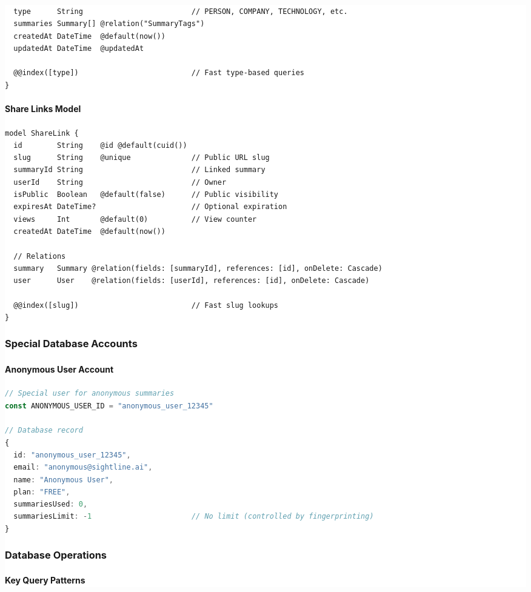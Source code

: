 ```prisma
  type      String                         // PERSON, COMPANY, TECHNOLOGY, etc.
  summaries Summary[] @relation("SummaryTags")
  createdAt DateTime  @default(now())
  updatedAt DateTime  @updatedAt

  @@index([type])                          // Fast type-based queries
}
```

#### Share Links Model

```prisma
model ShareLink {
  id        String    @id @default(cuid())
  slug      String    @unique              // Public URL slug
  summaryId String                         // Linked summary
  userId    String                         // Owner
  isPublic  Boolean   @default(false)      // Public visibility
  expiresAt DateTime?                      // Optional expiration
  views     Int       @default(0)          // View counter
  createdAt DateTime  @default(now())

  // Relations
  summary   Summary @relation(fields: [summaryId], references: [id], onDelete: Cascade)
  user      User    @relation(fields: [userId], references: [id], onDelete: Cascade)

  @@index([slug])                          // Fast slug lookups
}
```

### Special Database Accounts

#### Anonymous User Account

```typescript
// Special user for anonymous summaries
const ANONYMOUS_USER_ID = "anonymous_user_12345"

// Database record
{
  id: "anonymous_user_12345",
  email: "anonymous@sightline.ai",
  name: "Anonymous User",
  plan: "FREE",
  summariesUsed: 0,
  summariesLimit: -1                       // No limit (controlled by fingerprinting)
}
```

### Database Operations

#### Key Query Patterns

